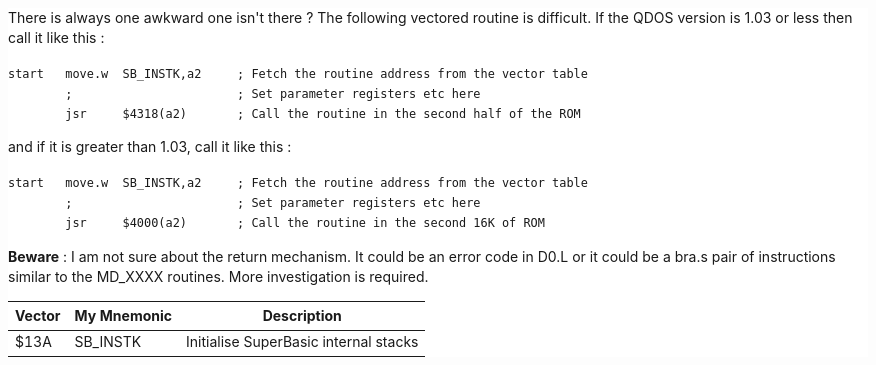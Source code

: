 There is always one awkward one isn't there ? The following vectored routine is difficult. If the QDOS version is 1.03 or less then call it like this :

```
start   move.w  SB_INSTK,a2     ; Fetch the routine address from the vector table
        ;                       ; Set parameter registers etc here
        jsr     $4318(a2)       ; Call the routine in the second half of the ROM
```
and if it is greater than 1.03, call it like this :
```
start   move.w  SB_INSTK,a2     ; Fetch the routine address from the vector table
        ;                       ; Set parameter registers etc here
        jsr     $4000(a2)       ; Call the routine in the second 16K of ROM
```

**Beware** : I am not sure about the return mechanism. It could be an error code in D0.L or it could be a bra.s pair of instructions similar to the MD_XXXX routines. More investigation is required.

|Vector|My Mnemonic|Description|
|---|---|---
| $13A |SB_INSTK|Initialise SuperBasic internal stacks|

